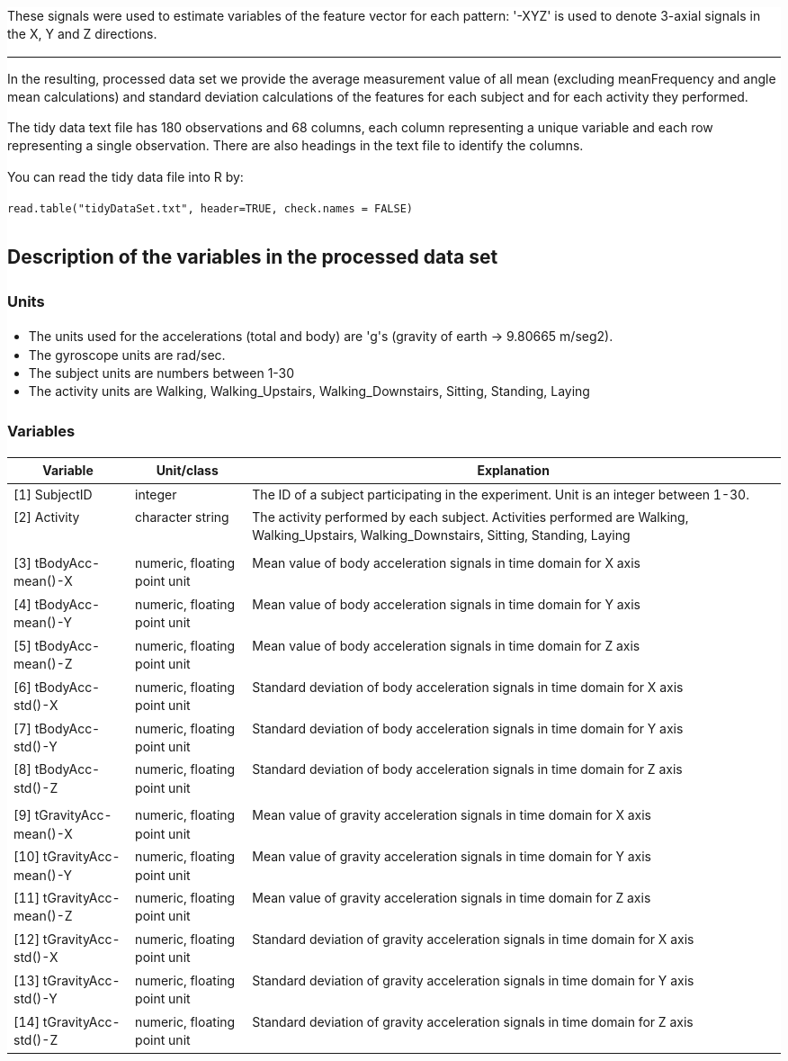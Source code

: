These signals were used to estimate variables of the feature vector for each pattern: '-XYZ' is used to denote 3-axial signals in the X, Y and Z directions.
  
***
In the resulting, processed data set we provide the average measurement value of all mean (excluding meanFrequency and angle mean calculations) and standard deviation calculations of the features for each subject and for each activity they performed.
  
The tidy data text file has 180 observations and 68 columns, each column representing a unique variable and each row representing a single observation.
There are also headings in the text file to identify the columns.

You can read the tidy data file into R by: 
 ```{r}
 read.table("tidyDataSet.txt", header=TRUE, check.names = FALSE)
  ```

## Description of the variables in the processed data set

### Units

- The units used for the accelerations (total and body) are 'g's (gravity of earth -> 9.80665 m/seg2).
- The gyroscope units are rad/sec.
- The subject units are numbers between 1-30
- The activity units
 are Walking, Walking_Upstairs, Walking_Downstairs, Sitting, Standing, Laying


### Variables

 Variable                          | Unit/class                   | Explanation                                                   
---------------------------------- | ---------------------------- | -------------  
[1] SubjectID       		   | integer			  | The ID of a subject participating in the experiment. Unit is an integer between 1-30.  
[2] Activity                 	   | character string		  | The activity performed by each subject. Activities performed are Walking, Walking_Upstairs, Walking_Downstairs, Sitting, Standing, Laying
  				   |  				  |  
[3] tBodyAcc-mean()-X              | numeric, floating point unit | Mean value of body acceleration signals in time domain for X axis
[4] tBodyAcc-mean()-Y		   | numeric, floating point unit | Mean value of body acceleration signals in time domain for Y axis
[5] tBodyAcc-mean()-Z 	           | numeric, floating point unit | Mean value of body acceleration signals in time domain for Z axis  
[6] tBodyAcc-std()-X     	   | numeric, floating point unit | Standard deviation of body acceleration signals in time domain for X axis  
[7] tBodyAcc-std()-Y        	   | numeric, floating point unit | Standard deviation of body acceleration signals in time domain for Y axis  
[8] tBodyAcc-std()-Z        	   | numeric, floating point unit | Standard deviation of body acceleration signals in time domain for Z axis  
				   |  				  |    			
[9] tGravityAcc-mean()-X           | numeric, floating point unit | Mean value of gravity acceleration signals in time domain for X axis  
[10] tGravityAcc-mean()-Y          | numeric, floating point unit | Mean value of gravity acceleration signals in time domain for Y axis  
[11] tGravityAcc-mean()-Z          | numeric, floating point unit | Mean value of gravity acceleration signals in time domain for Z axis  
[12] tGravityAcc-std()-X           | numeric, floating point unit | Standard deviation of gravity acceleration signals in time domain for X axis 
[13] tGravityAcc-std()-Y           | numeric, floating point unit | Standard deviation of gravity acceleration signals in time domain for Y axis 
[14] tGravityAcc-std()-Z           | numeric, floating point unit | Standard deviation of gravity acceleration signals in time domain for Z axis 